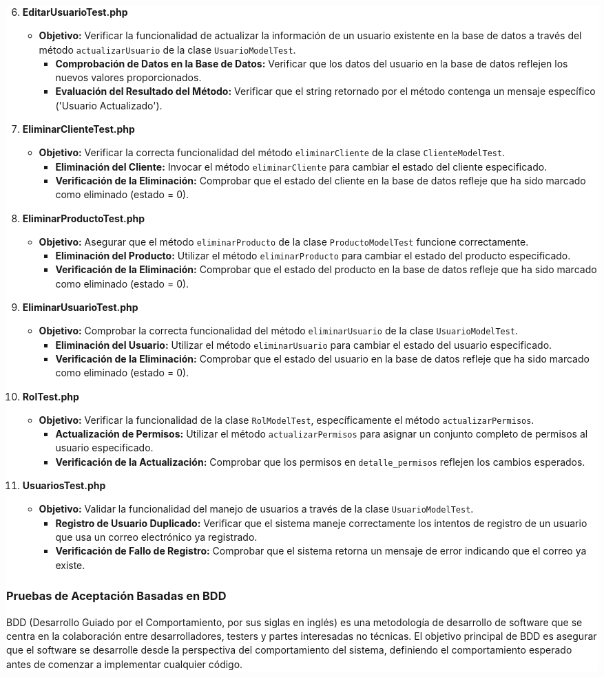 6. **EditarUsuarioTest.php**
   - **Objetivo:** Verificar la funcionalidad de actualizar la información de un usuario existente en la base de datos a través del método `actualizarUsuario` de la clase `UsuarioModelTest`.
     - **Comprobación de Datos en la Base de Datos:** Verificar que los datos del usuario en la base de datos reflejen los nuevos valores proporcionados.
     - **Evaluación del Resultado del Método:** Verificar que el string retornado por el método contenga un mensaje específico ('Usuario Actualizado').

7. **EliminarClienteTest.php**
   - **Objetivo:** Verificar la correcta funcionalidad del método `eliminarCliente` de la clase `ClienteModelTest`.
     - **Eliminación del Cliente:** Invocar el método `eliminarCliente` para cambiar el estado del cliente especificado.
     - **Verificación de la Eliminación:** Comprobar que el estado del cliente en la base de datos refleje que ha sido marcado como eliminado (estado = 0).

8. **EliminarProductoTest.php**
   - **Objetivo:** Asegurar que el método `eliminarProducto` de la clase `ProductoModelTest` funcione correctamente.
     - **Eliminación del Producto:** Utilizar el método `eliminarProducto` para cambiar el estado del producto especificado.
     - **Verificación de la Eliminación:** Comprobar que el estado del producto en la base de datos refleje que ha sido marcado como eliminado (estado = 0).

9. **EliminarUsuarioTest.php**
   - **Objetivo:** Comprobar la correcta funcionalidad del método `eliminarUsuario` de la clase `UsuarioModelTest`.
     - **Eliminación del Usuario:** Utilizar el método `eliminarUsuario` para cambiar el estado del usuario especificado.
     - **Verificación de la Eliminación:** Comprobar que el estado del usuario en la base de datos refleje que ha sido marcado como eliminado (estado = 0).

10. **RolTest.php**
    - **Objetivo:** Verificar la funcionalidad de la clase `RolModelTest`, específicamente el método `actualizarPermisos`.
      - **Actualización de Permisos:** Utilizar el método `actualizarPermisos` para asignar un conjunto completo de permisos al usuario especificado.
      - **Verificación de la Actualización:** Comprobar que los permisos en `detalle_permisos` reflejen los cambios esperados.

11. **UsuariosTest.php**
    - **Objetivo:** Validar la funcionalidad del manejo de usuarios a través de la clase `UsuarioModelTest`.
      - **Registro de Usuario Duplicado:** Verificar que el sistema maneje correctamente los intentos de registro de un usuario que usa un correo electrónico ya registrado.
      - **Verificación de Fallo de Registro:** Comprobar que el sistema retorna un mensaje de error indicando que el correo ya existe.

### Pruebas de Aceptación Basadas en BDD
BDD (Desarrollo Guiado por el Comportamiento, por sus siglas en inglés) es una metodología de desarrollo de software que se centra en la colaboración entre desarrolladores, testers y partes interesadas no técnicas. El objetivo principal de BDD es asegurar que el software se desarrolle desde la perspectiva del comportamiento del sistema, definiendo el comportamiento esperado antes de comenzar a implementar cualquier código.
